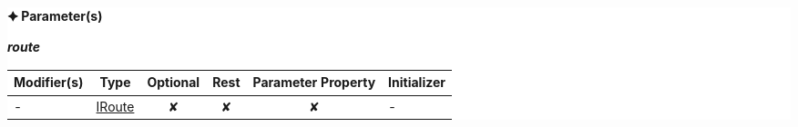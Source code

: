 **&#128966; Parameter(s)**

_**route**_

| Modifier(s)                              | Type                        | Optional                           | Rest                          | Parameter Property                          | Initializer                       |
|------------------------------------------|-----------------------------|:----------------------------------:|:-----------------------------:|:-------------------------------------------:|-----------------------------------|
| - | [IRoute](https://hamedfathi.gitbook.io/aurelia-2-doc-api/router/interface/interfaces/iroute) | ✘  | ✘ | ✘ | - |
